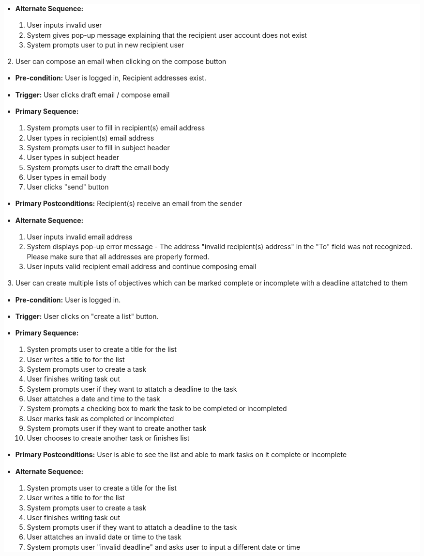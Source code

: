 - **Alternate Sequence:** 
  
  1. User inputs invalid user
  2. System gives pop-up message explaining that the recipient user account does not exist
  3. System prompts user to put in new recipient user


2. User can compose an email when clicking on the compose button
- **Pre-condition:** User is logged in, Recipient addresses exist.

- **Trigger:** User clicks draft email / compose email

- **Primary Sequence:**
  
  1. System prompts user to fill in recipient(s) email address
  2. User types in recipient(s) email address
  3. System prompts user to fill in subject header
  4. User types in subject header
  5. System prompts user to draft the email body
  6. User types in email body
  7. User clicks "send" button

- **Primary Postconditions:** Recipient(s) receive an email from the sender

- **Alternate Sequence:** 
  
  1. User inputs invalid email address 
  2. System displays pop-up error message - The address "invalid recipient(s) address" in the "To" field was not recognized. 
Please make sure that all addresses are properly formed.
  3. User inputs valid recipient email address and continue composing email


3. User can create multiple lists of objectives which can be marked complete or incomplete with a deadline attatched to them
- **Pre-condition:** User is logged in.

- **Trigger:** User clicks on "create a list" button. 

- **Primary Sequence:**
  
  1. Systen prompts user to create a title for the list
  2. User writes a title to for the list
  3. System prompts user to create a task
  4. User finishes writing task out
  5. System prompts user if they want to attatch a deadline to the task
  6. User attatches a date and time to the task
  7. System prompts a checking box to mark the task to be completed or incompleted
  8. User marks task as completed or incompleted
  9. System prompts user if they want to create another task
  10. User chooses to create another task or finishes list

- **Primary Postconditions:** User is able to see the list and able to mark tasks on it complete or incomplete

- **Alternate Sequence:** 
  
  1. Systen prompts user to create a title for the list
  2. User writes a title to for the list
  3. System prompts user to create a task
  4. User finishes writing task out
  5. System prompts user if they want to attatch a deadline to the task
  6. User attatches an invalid date or time to the task
  7. System prompts user "invalid deadline" and asks user to input a different date or time
